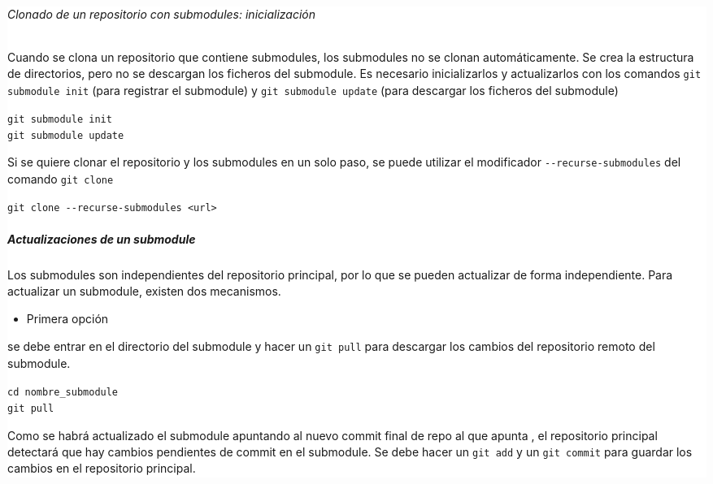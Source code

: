 ###### Clonado de un repositorio con submodules: inicialización

Cuando se clona un repositorio que contiene submodules, los submodules no se clonan automáticamente. Se crea la estructura de directorios, pero no se descargan los ficheros del submodule. Es necesario inicializarlos y actualizarlos con los comandos `git submodule init` (para registrar el submodule) y `git submodule update` (para descargar los ficheros del submodule)

```shell
git submodule init
git submodule update
```

Si se quiere clonar el repositorio y los submodules en un solo paso, se puede utilizar el modificador `--recurse-submodules` del comando `git clone`

```shell
git clone --recurse-submodules <url>
```

##### Actualizaciones de un submodule

Los submodules son independientes del repositorio principal, por lo que se pueden actualizar de forma independiente. Para actualizar un submodule, existen dos mecanismos.

- Primera opción

se debe entrar en el directorio del submodule y hacer un `git pull` para descargar los cambios del repositorio remoto del submodule.

```shell
cd nombre_submodule
git pull
```

Como se habrá actualizado el submodule apuntando al nuevo commit final de repo al que apunta , el repositorio principal detectará que hay cambios pendientes de commit en el submodule. Se debe hacer un `git add` y un `git commit` para guardar los cambios en el repositorio principal.

```shell
